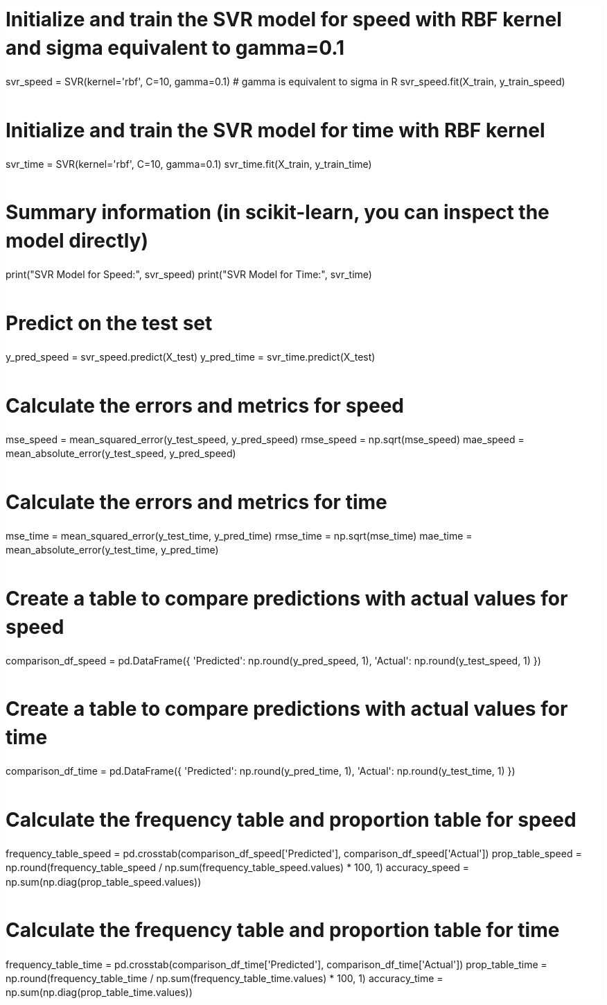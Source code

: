 # Initialize and train the SVR model for speed with RBF kernel and sigma equivalent to gamma=0.1
svr_speed = SVR(kernel='rbf', C=10, gamma=0.1) # gamma is equivalent to sigma in R
svr_speed.fit(X_train, y_train_speed)
# Initialize and train the SVR model for time with RBF kernel
svr_time = SVR(kernel='rbf', C=10, gamma=0.1)
svr_time.fit(X_train, y_train_time)
# Summary information (in scikit-learn, you can inspect the model directly)
print("SVR Model for Speed:", svr_speed)
print("SVR Model for Time:", svr_time)
# Predict on the test set
y_pred_speed = svr_speed.predict(X_test)
y_pred_time = svr_time.predict(X_test)
# Calculate the errors and metrics for speed
mse_speed = mean_squared_error(y_test_speed, y_pred_speed)
rmse_speed = np.sqrt(mse_speed)
mae_speed = mean_absolute_error(y_test_speed, y_pred_speed)
# Calculate the errors and metrics for time
mse_time = mean_squared_error(y_test_time, y_pred_time)
rmse_time = np.sqrt(mse_time)
mae_time = mean_absolute_error(y_test_time, y_pred_time)
# Create a table to compare predictions with actual values for speed
comparison_df_speed = pd.DataFrame({
 'Predicted': np.round(y_pred_speed, 1),
 'Actual': np.round(y_test_speed, 1)
})
# Create a table to compare predictions with actual values for time
comparison_df_time = pd.DataFrame({
 'Predicted': np.round(y_pred_time, 1),
 'Actual': np.round(y_test_time, 1)
})
# Calculate the frequency table and proportion table for speed
frequency_table_speed = pd.crosstab(comparison_df_speed['Predicted'], comparison_df_speed['Actual'])
prop_table_speed = np.round(frequency_table_speed / np.sum(frequency_table_speed.values) * 100, 1)
accuracy_speed = np.sum(np.diag(prop_table_speed.values))
# Calculate the frequency table and proportion table for time
frequency_table_time = pd.crosstab(comparison_df_time['Predicted'], comparison_df_time['Actual'])
prop_table_time = np.round(frequency_table_time / np.sum(frequency_table_time.values) * 100, 1)
accuracy_time = np.sum(np.diag(prop_table_time.values))